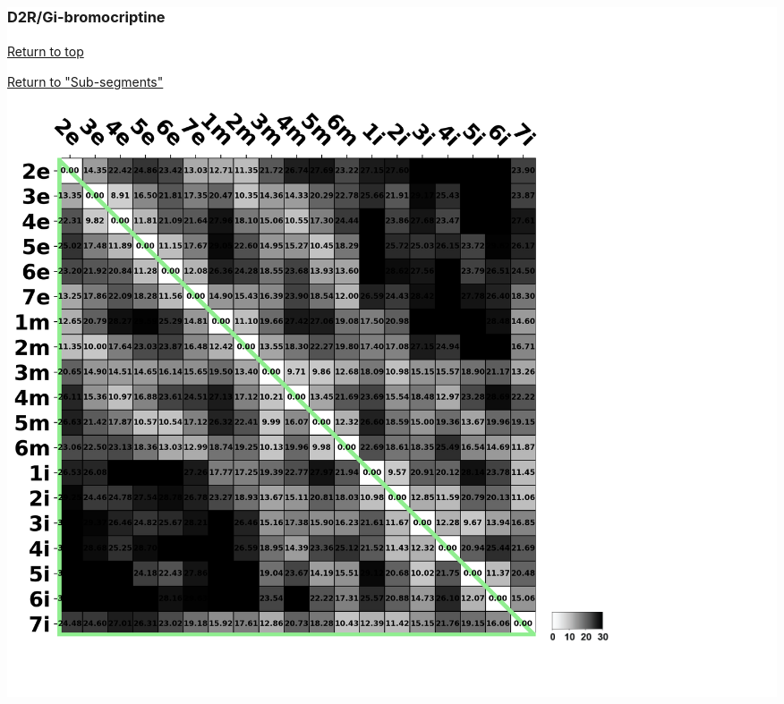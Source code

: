 ### D2R/Gi-bromocriptine<br>

[Return to top](#top)<br>

[Return to "Sub-segments"](#Sub-segments)<br>

<table><tr>
<img src="raw_a.d2gi_bro/subsegment/subsegment_raw.png" alt="drawing" width="600"/>
<img src="grey_ramp.png" alt="drawing" width="75"/></td>
<br>
<br>
<br>
